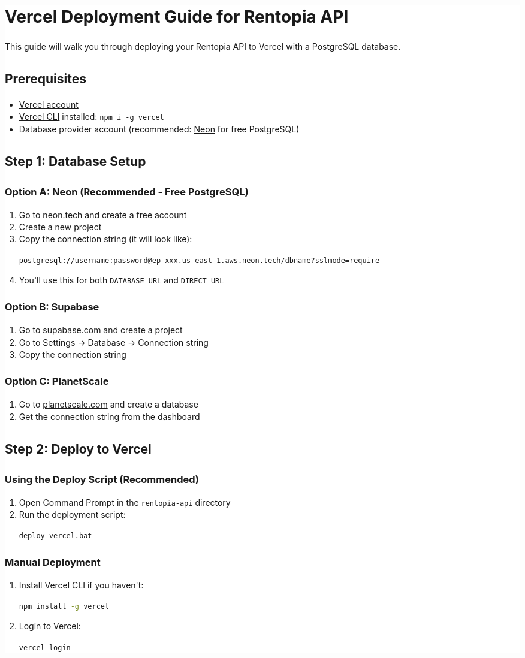 # Vercel Deployment Guide for Rentopia API

This guide will walk you through deploying your Rentopia API to Vercel with a PostgreSQL database.

## Prerequisites

- [Vercel account](https://vercel.com)
- [Vercel CLI](https://vercel.com/cli) installed: `npm i -g vercel`
- Database provider account (recommended: [Neon](https://neon.tech) for free PostgreSQL)

## Step 1: Database Setup

### Option A: Neon (Recommended - Free PostgreSQL)

1. Go to [neon.tech](https://neon.tech) and create a free account
2. Create a new project
3. Copy the connection string (it will look like):
   ```
   postgresql://username:password@ep-xxx.us-east-1.aws.neon.tech/dbname?sslmode=require
   ```
4. You'll use this for both `DATABASE_URL` and `DIRECT_URL`

### Option B: Supabase

1. Go to [supabase.com](https://supabase.com) and create a project
2. Go to Settings → Database → Connection string
3. Copy the connection string

### Option C: PlanetScale

1. Go to [planetscale.com](https://planetscale.com) and create a database
2. Get the connection string from the dashboard

## Step 2: Deploy to Vercel

### Using the Deploy Script (Recommended)

1. Open Command Prompt in the `rentopia-api` directory
2. Run the deployment script:
   ```cmd
   deploy-vercel.bat
   ```

### Manual Deployment

1. Install Vercel CLI if you haven't:
   ```cmd
   npm install -g vercel
   ```

2. Login to Vercel:
   ```cmd
   vercel login
   ```
